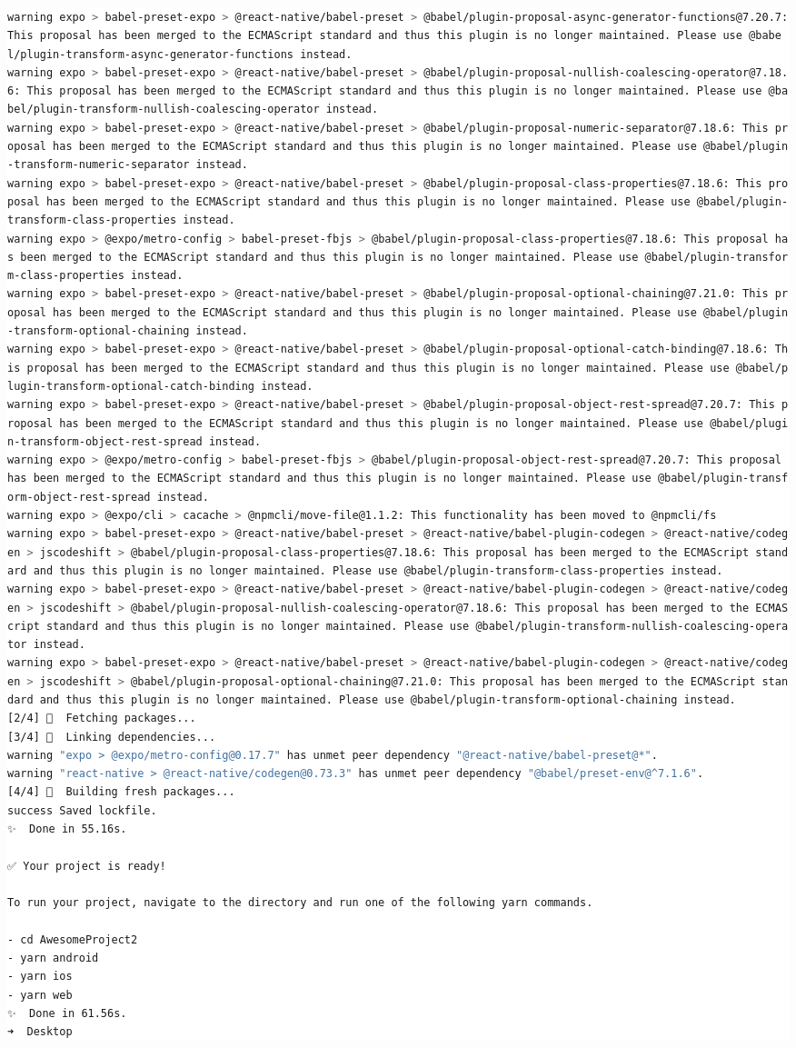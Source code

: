 ```bash
warning expo > babel-preset-expo > @react-native/babel-preset > @babel/plugin-proposal-async-generator-functions@7.20.7: This proposal has been merged to the ECMAScript standard and thus this plugin is no longer maintained. Please use @babel/plugin-transform-async-generator-functions instead.
warning expo > babel-preset-expo > @react-native/babel-preset > @babel/plugin-proposal-nullish-coalescing-operator@7.18.6: This proposal has been merged to the ECMAScript standard and thus this plugin is no longer maintained. Please use @babel/plugin-transform-nullish-coalescing-operator instead.
warning expo > babel-preset-expo > @react-native/babel-preset > @babel/plugin-proposal-numeric-separator@7.18.6: This proposal has been merged to the ECMAScript standard and thus this plugin is no longer maintained. Please use @babel/plugin-transform-numeric-separator instead.
warning expo > babel-preset-expo > @react-native/babel-preset > @babel/plugin-proposal-class-properties@7.18.6: This proposal has been merged to the ECMAScript standard and thus this plugin is no longer maintained. Please use @babel/plugin-transform-class-properties instead.
warning expo > @expo/metro-config > babel-preset-fbjs > @babel/plugin-proposal-class-properties@7.18.6: This proposal has been merged to the ECMAScript standard and thus this plugin is no longer maintained. Please use @babel/plugin-transform-class-properties instead.
warning expo > babel-preset-expo > @react-native/babel-preset > @babel/plugin-proposal-optional-chaining@7.21.0: This proposal has been merged to the ECMAScript standard and thus this plugin is no longer maintained. Please use @babel/plugin-transform-optional-chaining instead.
warning expo > babel-preset-expo > @react-native/babel-preset > @babel/plugin-proposal-optional-catch-binding@7.18.6: This proposal has been merged to the ECMAScript standard and thus this plugin is no longer maintained. Please use @babel/plugin-transform-optional-catch-binding instead.
warning expo > babel-preset-expo > @react-native/babel-preset > @babel/plugin-proposal-object-rest-spread@7.20.7: This proposal has been merged to the ECMAScript standard and thus this plugin is no longer maintained. Please use @babel/plugin-transform-object-rest-spread instead.
warning expo > @expo/metro-config > babel-preset-fbjs > @babel/plugin-proposal-object-rest-spread@7.20.7: This proposal has been merged to the ECMAScript standard and thus this plugin is no longer maintained. Please use @babel/plugin-transform-object-rest-spread instead.
warning expo > @expo/cli > cacache > @npmcli/move-file@1.1.2: This functionality has been moved to @npmcli/fs
warning expo > babel-preset-expo > @react-native/babel-preset > @react-native/babel-plugin-codegen > @react-native/codegen > jscodeshift > @babel/plugin-proposal-class-properties@7.18.6: This proposal has been merged to the ECMAScript standard and thus this plugin is no longer maintained. Please use @babel/plugin-transform-class-properties instead.
warning expo > babel-preset-expo > @react-native/babel-preset > @react-native/babel-plugin-codegen > @react-native/codegen > jscodeshift > @babel/plugin-proposal-nullish-coalescing-operator@7.18.6: This proposal has been merged to the ECMAScript standard and thus this plugin is no longer maintained. Please use @babel/plugin-transform-nullish-coalescing-operator instead.
warning expo > babel-preset-expo > @react-native/babel-preset > @react-native/babel-plugin-codegen > @react-native/codegen > jscodeshift > @babel/plugin-proposal-optional-chaining@7.21.0: This proposal has been merged to the ECMAScript standard and thus this plugin is no longer maintained. Please use @babel/plugin-transform-optional-chaining instead.
[2/4] 🚚  Fetching packages...
[3/4] 🔗  Linking dependencies...
warning "expo > @expo/metro-config@0.17.7" has unmet peer dependency "@react-native/babel-preset@*".
warning "react-native > @react-native/codegen@0.73.3" has unmet peer dependency "@babel/preset-env@^7.1.6".
[4/4] 🔨  Building fresh packages...
success Saved lockfile.
✨  Done in 55.16s.

✅ Your project is ready!

To run your project, navigate to the directory and run one of the following yarn commands.

- cd AwesomeProject2
- yarn android
- yarn ios
- yarn web
✨  Done in 61.56s.
➜  Desktop 
```
